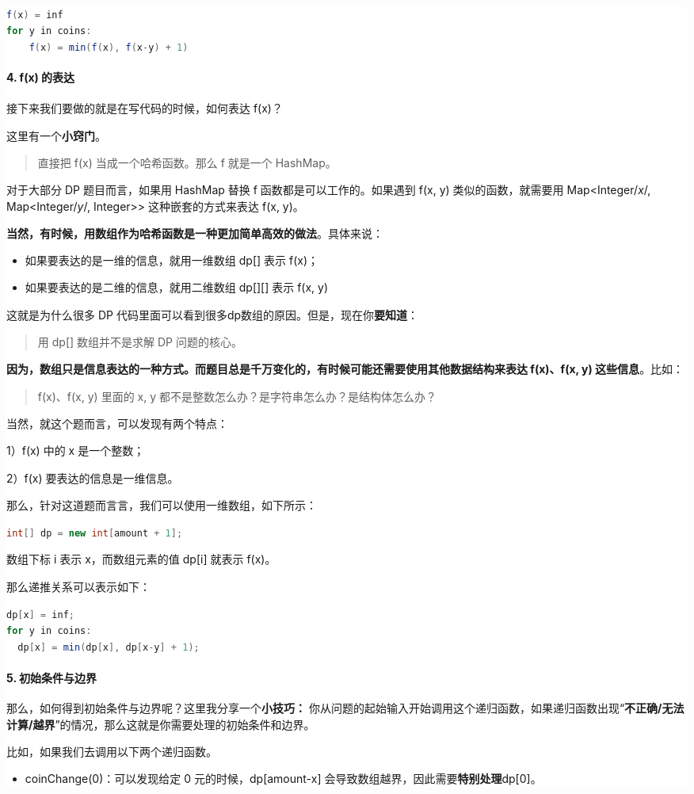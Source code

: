 ```java
f(x) = inf
for y in coins:
    f(x) = min(f(x), f(x-y) + 1)
```

#### 4\. f(x) 的表达

接下来我们要做的就是在写代码的时候，如何表达 f(x)？

这里有一个**小窍门**。

> 直接把 f(x) 当成一个哈希函数。那么 f 就是一个 HashMap。

对于大部分 DP 题目而言，如果用 HashMap 替换 f 函数都是可以工作的。如果遇到 f(x, y) 类似的函数，就需要用 Map<Integer/_x_/, Map<Integer/_y_/, Integer>> 这种嵌套的方式来表达 f(x, y)。

**当然，有时候，用数组作为哈希函数是一种更加简单高效的做法**。具体来说：

- 如果要表达的是一维的信息，就用一维数组 dp\[\] 表示 f(x)；
    
- 如果要表达的是二维的信息，就用二维数组 dp\[\]\[\] 表示 f(x, y)
    

这就是为什么很多 DP 代码里面可以看到很多dp数组的原因。但是，现在你**要知道**：

> 用 dp\[\] 数组并不是求解 DP 问题的核心。

**因为，数组只是信息表达的一种方式。而题目总是千万变化的，有时候可能还需要使用其他数据结构来表达 f(x)、f(x, y) 这些信息**。比如：

> f(x)、f(x, y) 里面的 x, y 都不是整数怎么办？是字符串怎么办？是结构体怎么办？

当然，就这个题而言，可以发现有两个特点：

1）f(x) 中的 x 是一个整数；

2）f(x) 要表达的信息是一维信息。

那么，针对这道题而言言，我们可以使用一维数组，如下所示：

```java
int[] dp = new int[amount + 1];
```

数组下标 i 表示 x，而数组元素的值 dp\[i\] 就表示 f(x)。

那么递推关系可以表示如下：

```java
dp[x] = inf;
for y in coins:
  dp[x] = min(dp[x], dp[x-y] + 1);
```

#### 5\. 初始条件与边界

那么，如何得到初始条件与边界呢？这里我分享一个**小技巧：** 你从问题的起始输入开始调用这个递归函数，如果递归函数出现“**不正确/无法计算/越界**”的情况，那么这就是你需要处理的初始条件和边界。

比如，如果我们去调用以下两个递归函数。

- coinChange(0)：可以发现给定 0 元的时候，dp\[amount-x\] 会导致数组越界，因此需要**特别处理**dp\[0\]。
    